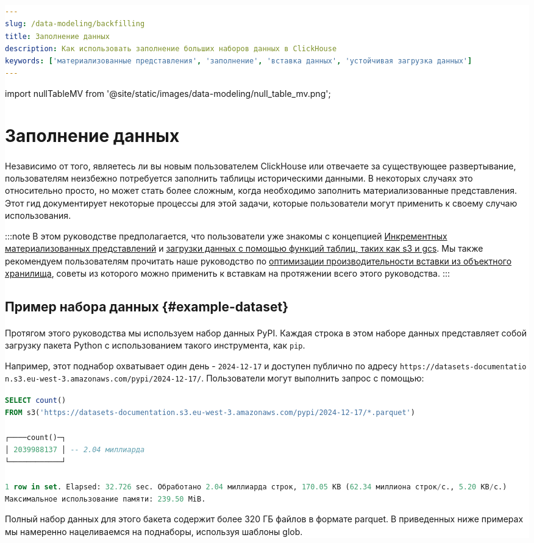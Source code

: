 ```yaml
---
slug: /data-modeling/backfilling
title: Заполнение данных
description: Как использовать заполнение больших наборов данных в ClickHouse
keywords: ['материализованные представления', 'заполнение', 'вставка данных', 'устойчивая загрузка данных']
---
```


import nullTableMV from '@site/static/images/data-modeling/null_table_mv.png';

# Заполнение данных

Независимо от того, являетесь ли вы новым пользователем ClickHouse или отвечаете за существующее развертывание, пользователям неизбежно потребуется заполнить таблицы историческими данными. В некоторых случаях это относительно просто, но может стать более сложным, когда необходимо заполнить материализованные представления. Этот гид документирует некоторые процессы для этой задачи, которые пользователи могут применить к своему случаю использования.

:::note
В этом руководстве предполагается, что пользователи уже знакомы с концепцией [Инкрементных материализованных представлений](/materialized-view/incremental-materialized-view) и [загрузки данных с помощью функций таблиц, таких как s3 и gcs](/integrations/s3). Мы также рекомендуем пользователям прочитать наше руководство по [оптимизации производительности вставки из объектного хранилища](/integrations/s3/performance), советы из которого можно применить к вставкам на протяжении всего этого руководства.
:::
## Пример набора данных {#example-dataset}

Протягом этого руководства мы используем набор данных PyPI. Каждая строка в этом наборе данных представляет собой загрузку пакета Python с использованием такого инструмента, как `pip`.

Например, этот поднабор охватывает один день - `2024-12-17` и доступен публично по адресу `https://datasets-documentation.s3.eu-west-3.amazonaws.com/pypi/2024-12-17/`. Пользователи могут выполнить запрос с помощью:

```sql
SELECT count()
FROM s3('https://datasets-documentation.s3.eu-west-3.amazonaws.com/pypi/2024-12-17/*.parquet')

┌────count()─┐
│ 2039988137 │ -- 2.04 миллиарда
└────────────┘

1 row in set. Elapsed: 32.726 sec. Обработано 2.04 миллиарда строк, 170.05 KB (62.34 миллиона строк/с., 5.20 KB/с.)
Максимальное использование памяти: 239.50 MiB.
```

Полный набор данных для этого бакета содержит более 320 ГБ файлов в формате parquet. В приведенных ниже примерах мы намеренно нацеливаемся на поднаборы, используя шаблоны glob.
